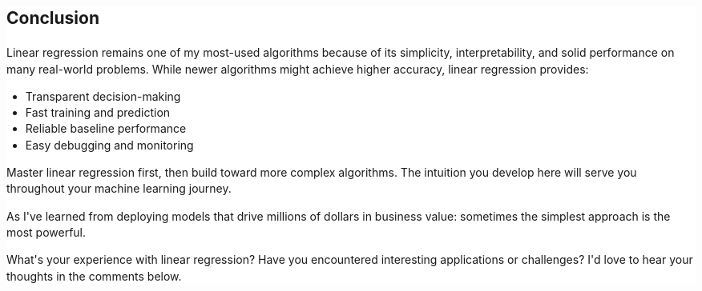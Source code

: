 ## Conclusion

Linear regression remains one of my most-used algorithms because of its simplicity, interpretability, and solid performance on many real-world problems. While newer algorithms might achieve higher accuracy, linear regression provides:

- Transparent decision-making
- Fast training and prediction
- Reliable baseline performance
- Easy debugging and monitoring

Master linear regression first, then build toward more complex algorithms. The intuition you develop here will serve you throughout your machine learning journey.

As I've learned from deploying models that drive millions of dollars in business value: sometimes the simplest approach is the most powerful.

What's your experience with linear regression? Have you encountered interesting applications or challenges? I'd love to hear your thoughts in the comments below.
